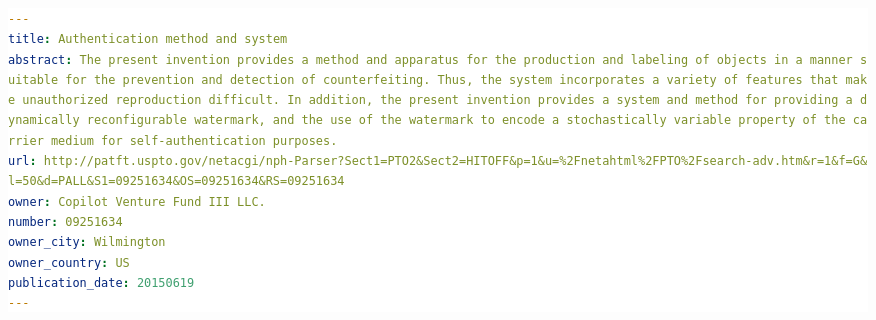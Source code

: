 ```yaml
---
title: Authentication method and system
abstract: The present invention provides a method and apparatus for the production and labeling of objects in a manner suitable for the prevention and detection of counterfeiting. Thus, the system incorporates a variety of features that make unauthorized reproduction difficult. In addition, the present invention provides a system and method for providing a dynamically reconfigurable watermark, and the use of the watermark to encode a stochastically variable property of the carrier medium for self-authentication purposes.
url: http://patft.uspto.gov/netacgi/nph-Parser?Sect1=PTO2&Sect2=HITOFF&p=1&u=%2Fnetahtml%2FPTO%2Fsearch-adv.htm&r=1&f=G&l=50&d=PALL&S1=09251634&OS=09251634&RS=09251634
owner: Copilot Venture Fund III LLC.
number: 09251634
owner_city: Wilmington
owner_country: US
publication_date: 20150619
---
```

